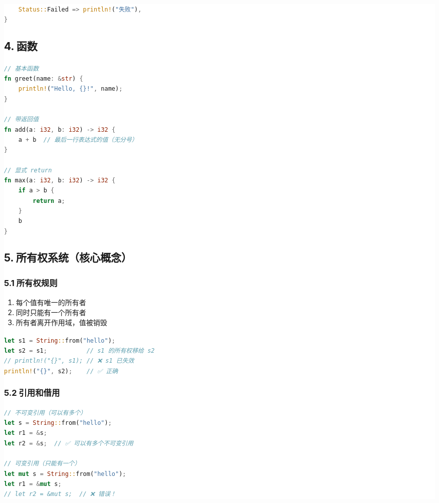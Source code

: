 ```rust
    Status::Failed => println!("失败"),
}
```

## 4. 函数

```rust
// 基本函数
fn greet(name: &str) {
    println!("Hello, {}!", name);
}

// 带返回值
fn add(a: i32, b: i32) -> i32 {
    a + b  // 最后一行表达式的值（无分号）
}

// 显式 return
fn max(a: i32, b: i32) -> i32 {
    if a > b {
        return a;
    }
    b
}
```

## 5. 所有权系统（核心概念）

### 5.1 所有权规则

1. 每个值有唯一的所有者
2. 同时只能有一个所有者
3. 所有者离开作用域，值被销毁

```rust
let s1 = String::from("hello");
let s2 = s1;           // s1 的所有权移给 s2
// println!("{}", s1); // ❌ s1 已失效
println!("{}", s2);    // ✅ 正确
```

### 5.2 引用和借用

```rust
// 不可变引用（可以有多个）
let s = String::from("hello");
let r1 = &s;
let r2 = &s;  // ✅ 可以有多个不可变引用

// 可变引用（只能有一个）
let mut s = String::from("hello");
let r1 = &mut s;
// let r2 = &mut s;  // ❌ 错误！
```
